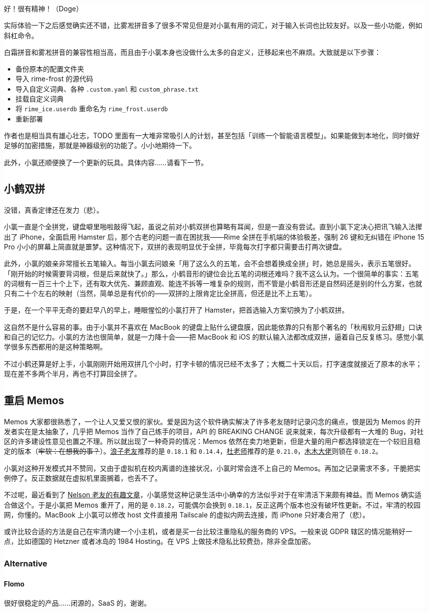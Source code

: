 好！很有精神！（Doge）

实际体验一下之后感觉确实还不错，比雾凇拼音多了很多不常见但是对小氯有用的词汇，对于输入长词也比较友好。以及一些小功能，例如斜杠命令。

白霜拼音和雾凇拼音的兼容性相当高，而且由于小氯本身也没做什么太多的自定义，迁移起来也不麻烦。大致就是以下步骤：

- 备份原本的配置文件夹
- 导入 rime-frost 的源代码
- 导入自定义词典、各种 `.custom.yaml` 和 `custom_phrase.txt`
- 挂载自定义词典
- 将 `rime_ice.userdb` 重命名为 `rime_frost.userdb`
- 重新部署

作者也是相当具有雄心壮志，TODO 里面有一大堆非常吸引人的计划，甚至包括「训练一个智能语言模型」。如果能做到本地化，同时做好足够的加密措施，那就是神器级别的功能了。小小地期待一下。

此外，小氯还顺便换了一个更新的玩具。具体内容……请看下一节。

## 小鹤双拼

没错，真香定律还在发力（悲）。

小氯一直是个全拼党，键盘噼里啪啦敲得飞起，虽说之前对小鹤双拼也算略有耳闻，但是一直没有尝试。直到小氯下定决心把讯飞输入法撵出了 iPhone，全面启用 Hamster 后，那个古老的问题一直在困扰我——Rime 全拼在手机端的体验极差，强制 26 键和无纠错在 iPhone 15 Pro 小小的屏幕上简直就是噩梦。这种情况下，双拼的表现明显优于全拼，毕竟每次打字都只需要击打两次键盘。

此外，小氯的娘亲非常擅长五笔输入。每当小氯去问娘亲「用了这么久的五笔，会不会想着换成全拼」时，她总是摇头，表示五笔很好。「刚开始的时候需要背词根，但是后来就快了。」那么，小鹤音形的键位会比五笔的词根还难吗？我不这么认为。一个很简单的事实：五笔的词根有一百三十个上下，还有取大优先、兼顾直观、能连不拆等一堆复杂的规则，而不管是小鹤音形还是自然码还是别的什么方案，也就只有二十个左右的映射（当然，简单总是有代价的——双拼的上限肯定比全拼高，但还是比不上五笔）。

于是，在一个平平无奇的要赶早八的早上，睡眼惺忪的小氯打开了 Hamster，把首选输入方案切换为了小鹤双拼。

这自然不是什么容易的事。由于小氯并不喜欢在 MacBook 的键盘上贴什么键盘膜，因此能依靠的只有那个著名的「秋闱软月云舒翅」口诀和自己的记忆力。小氯的方法也很简单，就是一力降十会——把 MacBook 和 iOS 的默认输入法都改成双拼，逼着自己反复练习。感觉小氯学很多东西都用的是这种策略啊。

不过小鹤还算是好上手，小氯刚刚开始用双拼几个小时，打字卡顿的情况已经不太多了；大概二十天以后，打字速度就接近了原本的水平；现在差不多两个半月，再也不打算回全拼了。

## 重启 Memos

Memos 大家都很熟悉了，一个让人又爱又恨的家伙。爱是因为这个软件确实解决了许多老友随时记录闪念的痛点，恨是因为 Memos 的开发者实在是太抽象了，几乎把 Memos 当作了自己练手的项目，API 的 BREAKING CHANGE 说来就来，每次升级都有一大堆的 Bug，对社区的许多建设性意见也置之不理。所以就出现了一种奇异的情况：Memos 依然在卖力地更新，但是大量的用户都选择锁定在一个较旧且稳定的版本（~~牢软：在想我的事？~~）。[浪子老友](https://blog.memos.ee/archives/227.html?scroll=comment-255)推荐的是 `0.18.1` 和 `0.14.4`，[杜老师](https://dusays.com)推荐的是 `0.21.0`，[木木大佬](https://immmmm.com)则锁在 `0.18.2`。

小氯对这种开发模式并不赞同，又由于虚拟机在校内离谱的连接状况，小氯时常会连不上自己的 Memos。再加之记录需求不多，干脆把实例停了。反正数据就在虚拟机里面搁着，也丢不了。

不过呢，最近看到了 [Nelson 老友的有趣文章](https://blog.bosswnx.xyz/2025/joy-moments-0)，小氯感觉这种记录生活中小确幸的方法似乎对于在牢清活下来颇有裨益。而 Memos 确实适合做这个。于是小氯把 Memos 重开了，用的是 `0.18.2`，可能偶尔会换到 `0.18.1`，反正这两个版本也没有破坏性更新。不过，牢清的校园网，你懂的。MacBook 上小氯可以修改 host 文件直接用 Tailscale 的虚拟内网去连接，而 iPhone 只好凑合用了（悲）。

或许比较合适的方法是自己在牢清内建一个小主机，或者是买一台比较注重隐私的服务商的 VPS。一般来说 GDPR 辖区的情况能稍好一点，比如德国的 Hetzner 或者冰岛的 1984 Hosting。在 VPS 上做技术隐私比较费劲，除非全盘加密。

### Alternative

#### Flomo

很好很稳定的产品……闭源的，SaaS 的，谢谢。
